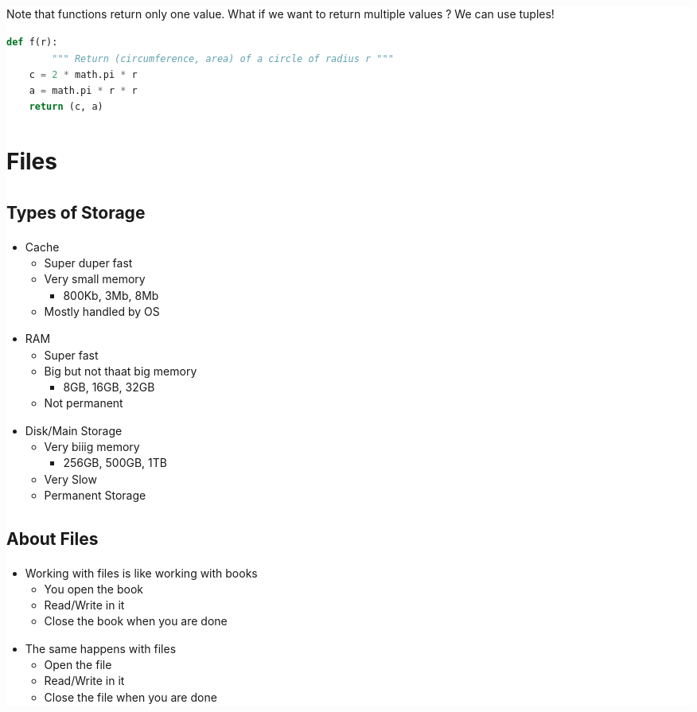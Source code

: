 Note that functions return only one value. What if we want to return multiple values ? We can use tuples!

```python
def f(r):
		""" Return (circumference, area) of a circle of radius r """
    c = 2 * math.pi * r
    a = math.pi * r * r
    return (c, a)
```

<next>

# Files

<next>

## Types of Storage

<subdown>

- Cache
  - Super duper fast
  - Very small memory
    - 800Kb, 3Mb, 8Mb  
  - Mostly handled by OS

<subdown>

- RAM
  - Super fast
  - Big but not thaat big memory
    - 8GB, 16GB, 32GB
  - Not permanent

<subdown>

- Disk/Main Storage
  - Very biiig memory
    - 256GB, 500GB, 1TB
  - Very Slow
  - Permanent Storage

<next>

## About Files
- Working with files is like working with books
  - You open the book
  - Read/Write in it
  - Close the book when you are done

<subdown>

- The same happens with files
  - Open the file
  - Read/Write in it
  - Close the file when you are done
